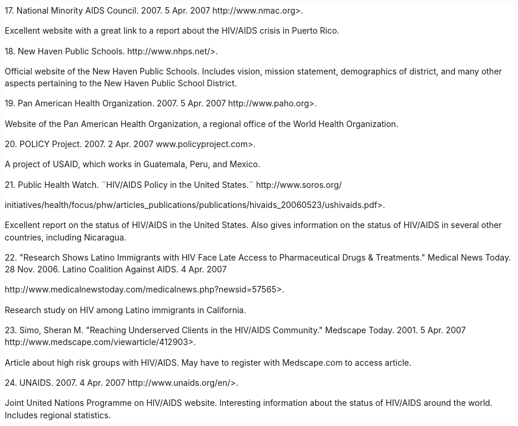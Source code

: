    </p>
<p>
    17. National Minority AIDS Council. 2007. 5 Apr. 2007 http://www.nmac.org&gt;.
   </p>
   <p>
    Excellent website with a great link to a report about the HIV/AIDS crisis in Puerto Rico.
   </p>
<p>
    18. New Haven Public Schools. http://www.nhps.net/&gt;.
   </p>
   <p>
    Official website of the New Haven Public Schools. Includes vision, mission statement, demographics of district, and many other aspects pertaining to the New Haven Public School District.
   </p>
<p>
    19. Pan American Health Organization. 2007. 5 Apr. 2007 http://www.paho.org&gt;.
   </p>
   <p>
    Website of the Pan American Health Organization, a regional office of the World Health Organization.
   </p>
<p>
    20. POLICY Project. 2007. 2 Apr. 2007 www.policyproject.com&gt;.
   </p>
   <p>
    A project of USAID, which works in Guatemala, Peru, and Mexico.
   </p>
<p>
    21. Public Health Watch. ¨HIV/AIDS Policy in the United States.¨ http://www.soros.org/
   </p>
   <p>
    initiatives/health/focus/phw/articles_publications/publications/hivaids_20060523/ushivaids.pdf&gt;.
   </p>
   <p>
    Excellent report on the status of HIV/AIDS in the United States. Also gives information on the status of HIV/AIDS in several other countries, including Nicaragua.
   </p>
<p>
    22. "Research Shows Latino Immigrants with HIV Face Late Access to Pharmaceutical Drugs &amp; Treatments." Medical News Today. 28 Nov. 2006. Latino Coalition Against AIDS. 4 Apr. 2007
   </p>
   <p>
    http://www.medicalnewstoday.com/medicalnews.php?newsid=57565&gt;.
   </p>
   <p>
    Research study on HIV among Latino immigrants in California.
   </p>
<p>
    23. Simo, Sheran M. "Reaching Underserved Clients in the HIV/AIDS Community." Medscape Today. 2001. 5 Apr. 2007 http://www.medscape.com/viewarticle/412903&gt;.
   </p>
   <p>
    Article about high risk groups with HIV/AIDS. May have to register with Medscape.com to access article.
   </p>
<p>
    24. UNAIDS. 2007. 4 Apr. 2007 http://www.unaids.org/en/&gt;.
   </p>
   <p>
    Joint United Nations Programme on HIV/AIDS website. Interesting information about the status of HIV/AIDS around the world. Includes regional statistics.
   </p>
<p>